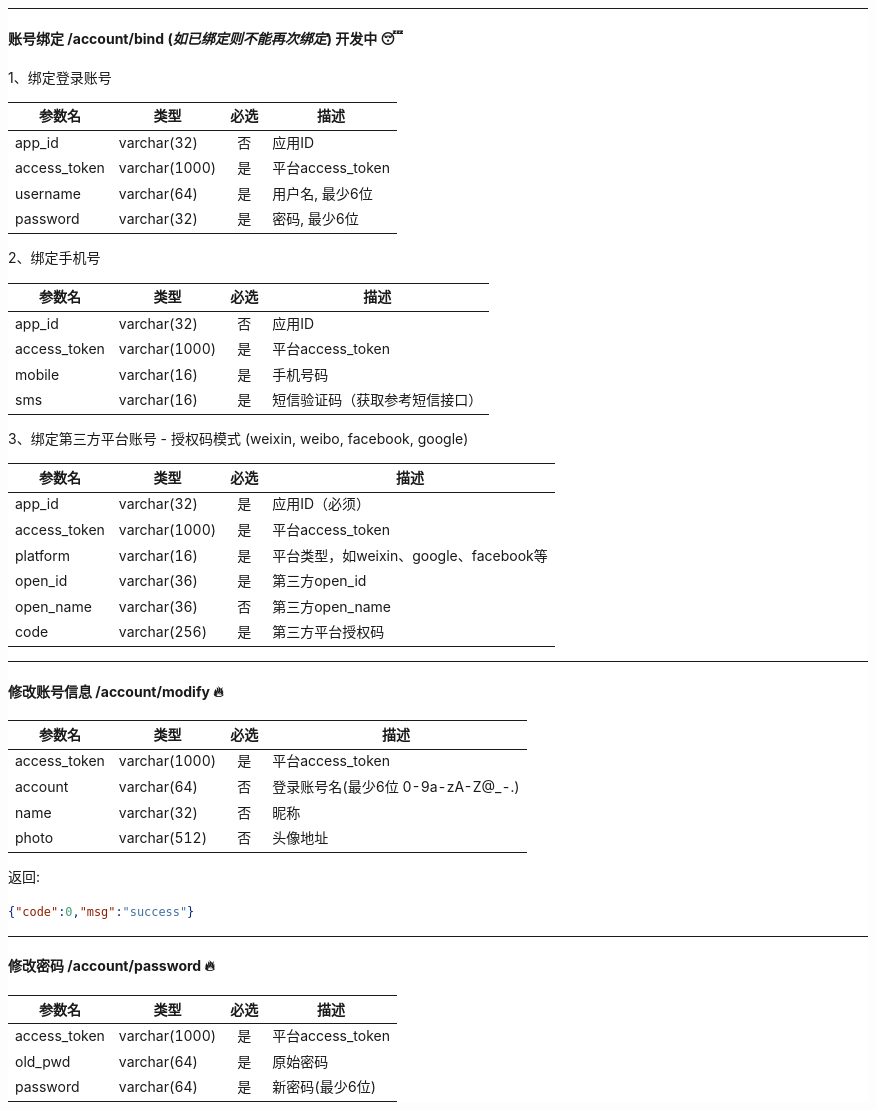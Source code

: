 
___

#### 账号绑定 /account/bind (*如已绑定则不能再次绑定*) 开发中 :sleeping:

1、绑定登录账号

参数名 | 类型 | 必选 | 描述
--- | --- |:---:| ---
app_id      | varchar(32)   | 否 | 应用ID
access_token| varchar(1000) | 是 | 平台access_token
username    | varchar(64)   | 是 | 用户名, 最少6位
password    | varchar(32)   | 是 | 密码, 最少6位

2、绑定手机号

参数名 | 类型 | 必选 | 描述
--- | --- |:---:| ---
app_id      | varchar(32)   | 否 | 应用ID
access_token| varchar(1000) | 是 | 平台access_token
mobile      | varchar(16)   | 是 | 手机号码
sms         | varchar(16)   | 是 | 短信验证码（获取参考短信接口）

3、绑定第三方平台账号 - 授权码模式 (weixin, weibo, facebook, google)

参数名 | 类型 | 必选 | 描述
--- | --- |:---:| ---
app_id      | varchar(32)   | 是 | 应用ID（必须）
access_token| varchar(1000) | 是 | 平台access_token
platform    | varchar(16)   | 是 | 平台类型，如weixin、google、facebook等
open_id     | varchar(36)   | 是 | 第三方open_id
open_name   | varchar(36)   | 否 | 第三方open_name
code        | varchar(256)  | 是 | 第三方平台授权码


___

#### 修改账号信息 /account/modify :fire:
参数名 | 类型 | 必选 | 描述
--- | --- |:---:| ---
access_token| varchar(1000) | 是 | 平台access_token
account     | varchar(64)   | 否 | 登录账号名(最少6位 0-9a-zA-Z@_-.)
name        | varchar(32)   | 否 | 昵称
photo       | varchar(512)  | 否 | 头像地址

返回:
```json
{"code":0,"msg":"success"}
```

___

#### 修改密码 /account/password :fire:
参数名 | 类型 | 必选 | 描述
--- | --- |:---:| ---
access_token| varchar(1000) | 是 | 平台access_token
old_pwd     | varchar(64)   | 是 | 原始密码
password    | varchar(64)   | 是 | 新密码(最少6位)
